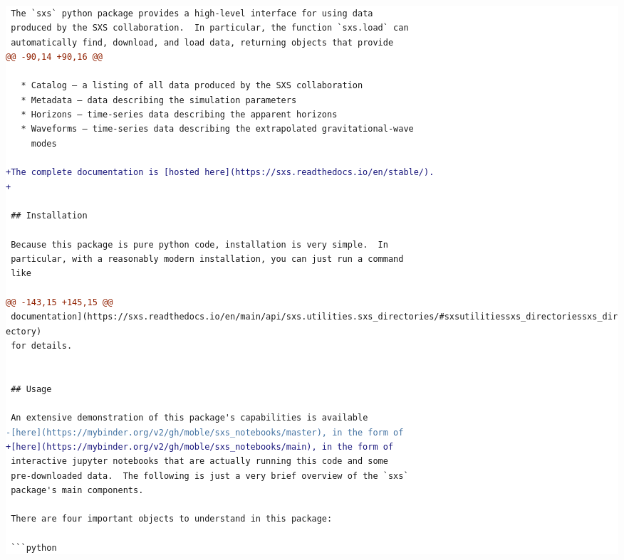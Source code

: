 ```diff
 The `sxs` python package provides a high-level interface for using data
 produced by the SXS collaboration.  In particular, the function `sxs.load` can
 automatically find, download, and load data, returning objects that provide
@@ -90,14 +90,16 @@
 
   * Catalog — a listing of all data produced by the SXS collaboration
   * Metadata — data describing the simulation parameters
   * Horizons — time-series data describing the apparent horizons
   * Waveforms — time-series data describing the extrapolated gravitational-wave
     modes
 
+The complete documentation is [hosted here](https://sxs.readthedocs.io/en/stable/).
+
 
 ## Installation
 
 Because this package is pure python code, installation is very simple.  In
 particular, with a reasonably modern installation, you can just run a command
 like
 
@@ -143,15 +145,15 @@
 documentation](https://sxs.readthedocs.io/en/main/api/sxs.utilities.sxs_directories/#sxsutilitiessxs_directoriessxs_directory)
 for details.
 
 
 ## Usage
 
 An extensive demonstration of this package's capabilities is available
-[here](https://mybinder.org/v2/gh/moble/sxs_notebooks/master), in the form of
+[here](https://mybinder.org/v2/gh/moble/sxs_notebooks/main), in the form of
 interactive jupyter notebooks that are actually running this code and some
 pre-downloaded data.  The following is just a very brief overview of the `sxs`
 package's main components.
 
 There are four important objects to understand in this package:
 
 ```python
```

